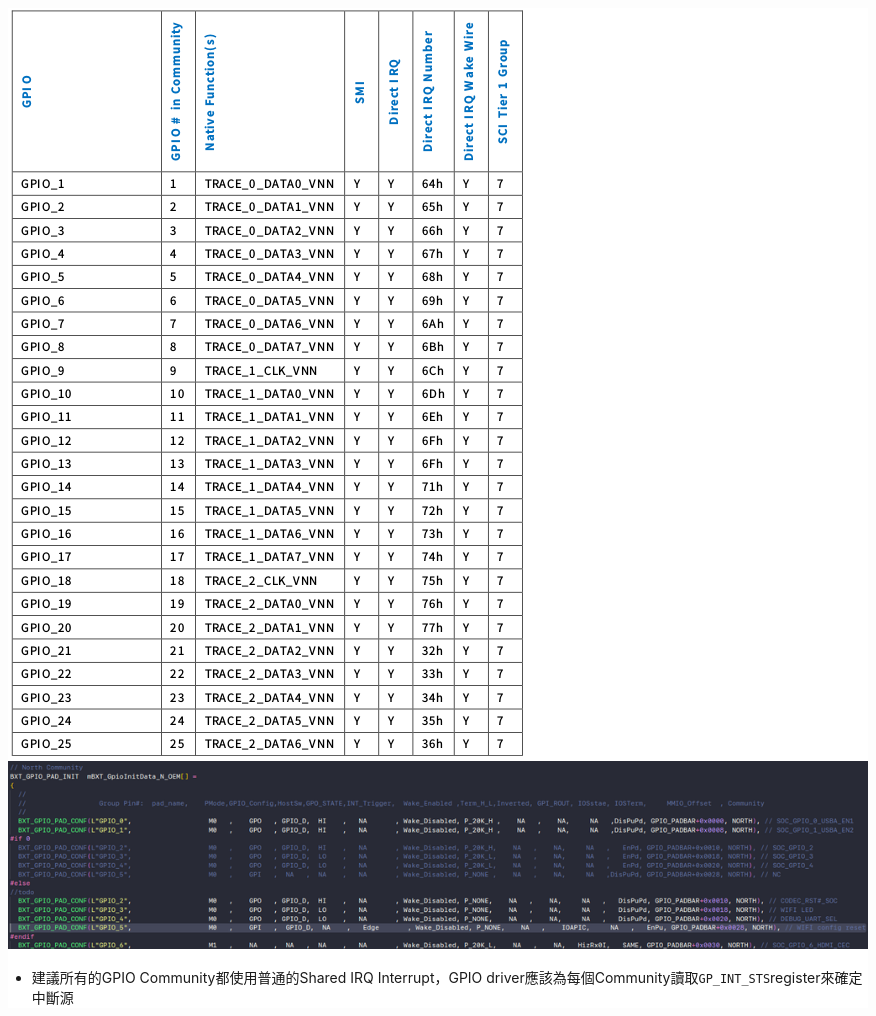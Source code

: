 ![Alt text|center|500x500](images/1509704015747.png)
![Alt text|center](images/1509706553947.png)

- 建議所有的GPIO Community都使用普通的Shared IRQ Interrupt，GPIO driver應該為每個Community讀取`GP_INT_STS`register來確定中斷源
